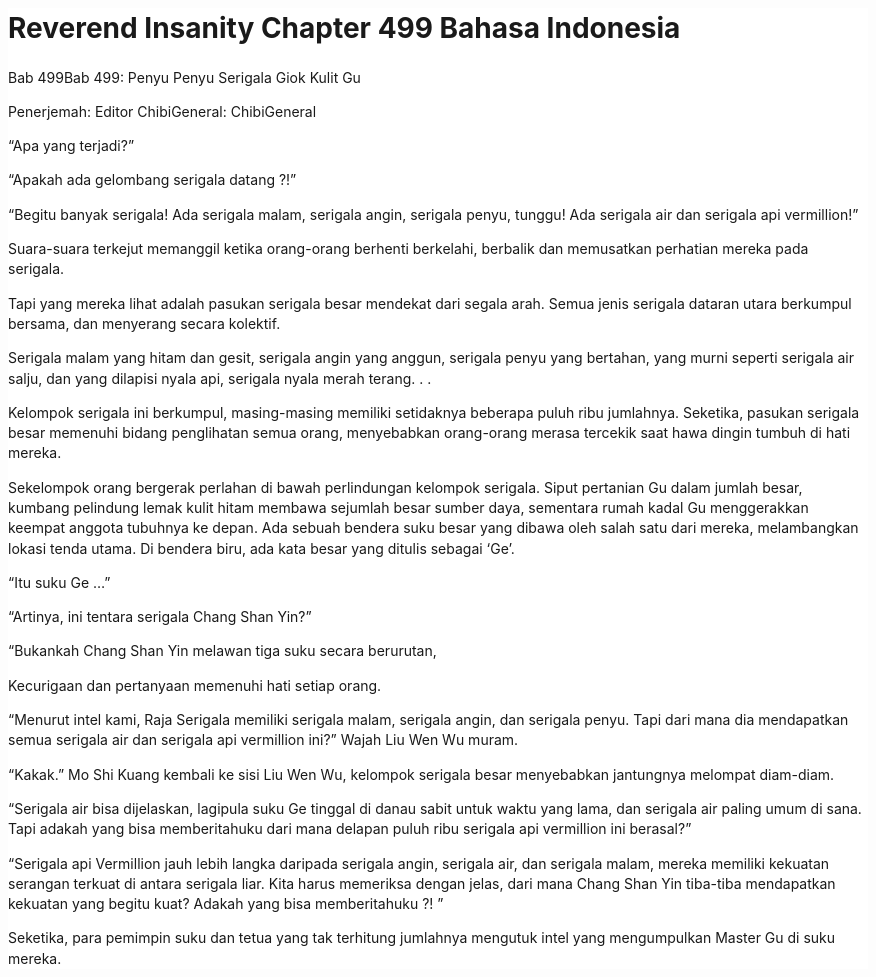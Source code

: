 # Reverend Insanity Chapter 499 Bahasa Indonesia

Bab 499Bab 499: Penyu Penyu Serigala Giok Kulit Gu

Penerjemah: Editor ChibiGeneral: ChibiGeneral

“Apa yang terjadi?”

“Apakah ada gelombang serigala datang ?!”

“Begitu banyak serigala! Ada serigala malam, serigala angin, serigala penyu, tunggu! Ada serigala air dan serigala api vermillion!”

Suara-suara terkejut memanggil ketika orang-orang berhenti berkelahi, berbalik dan memusatkan perhatian mereka pada serigala.

Tapi yang mereka lihat adalah pasukan serigala besar mendekat dari segala arah. Semua jenis serigala dataran utara berkumpul bersama, dan menyerang secara kolektif.

Serigala malam yang hitam dan gesit, serigala angin yang anggun, serigala penyu yang bertahan, yang murni seperti serigala air salju, dan yang dilapisi nyala api, serigala nyala merah terang. . .

Kelompok serigala ini berkumpul, masing-masing memiliki setidaknya beberapa puluh ribu jumlahnya. Seketika, pasukan serigala besar memenuhi bidang penglihatan semua orang, menyebabkan orang-orang merasa tercekik saat hawa dingin tumbuh di hati mereka.

Sekelompok orang bergerak perlahan di bawah perlindungan kelompok serigala. Siput pertanian Gu dalam jumlah besar, kumbang pelindung lemak kulit hitam membawa sejumlah besar sumber daya, sementara rumah kadal Gu menggerakkan keempat anggota tubuhnya ke depan. Ada sebuah bendera suku besar yang dibawa oleh salah satu dari mereka, melambangkan lokasi tenda utama. Di bendera biru, ada kata besar yang ditulis sebagai ‘Ge’.

“Itu suku Ge …”

“Artinya, ini tentara serigala Chang Shan Yin?”

“Bukankah Chang Shan Yin melawan tiga suku secara berurutan,

Kecurigaan dan pertanyaan memenuhi hati setiap orang.

“Menurut intel kami, Raja Serigala memiliki serigala malam, serigala angin, dan serigala penyu. Tapi dari mana dia mendapatkan semua serigala air dan serigala api vermillion ini?” Wajah Liu Wen Wu muram.

“Kakak.” Mo Shi Kuang kembali ke sisi Liu Wen Wu, kelompok serigala besar menyebabkan jantungnya melompat diam-diam.

“Serigala air bisa dijelaskan, lagipula suku Ge tinggal di danau sabit untuk waktu yang lama, dan serigala air paling umum di sana. Tapi adakah yang bisa memberitahuku dari mana delapan puluh ribu serigala api vermillion ini berasal?”

“Serigala api Vermillion jauh lebih langka daripada serigala angin, serigala air, dan serigala malam, mereka memiliki kekuatan serangan terkuat di antara serigala liar. Kita harus memeriksa dengan jelas, dari mana Chang Shan Yin tiba-tiba mendapatkan kekuatan yang begitu kuat? Adakah yang bisa memberitahuku ?! ”

Seketika, para pemimpin suku dan tetua yang tak terhitung jumlahnya mengutuk intel yang mengumpulkan Master Gu di suku mereka.
